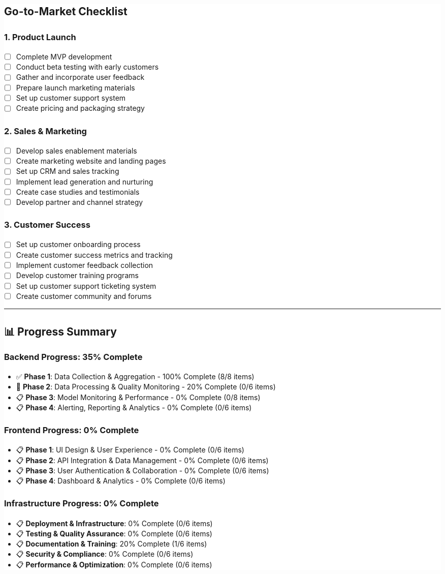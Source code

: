
## Go-to-Market Checklist

### 1. **Product Launch**
- [ ] Complete MVP development
- [ ] Conduct beta testing with early customers
- [ ] Gather and incorporate user feedback
- [ ] Prepare launch marketing materials
- [ ] Set up customer support system
- [ ] Create pricing and packaging strategy

### 2. **Sales & Marketing**
- [ ] Develop sales enablement materials
- [ ] Create marketing website and landing pages
- [ ] Set up CRM and sales tracking
- [ ] Implement lead generation and nurturing
- [ ] Create case studies and testimonials
- [ ] Develop partner and channel strategy

### 3. **Customer Success**
- [ ] Set up customer onboarding process
- [ ] Create customer success metrics and tracking
- [ ] Implement customer feedback collection
- [ ] Develop customer training programs
- [ ] Set up customer support ticketing system
- [ ] Create customer community and forums

---

## 📊 **Progress Summary**

### **Backend Progress: 35% Complete**
- ✅ **Phase 1**: Data Collection & Aggregation - 100% Complete (8/8 items)
- 🚧 **Phase 2**: Data Processing & Quality Monitoring - 20% Complete (0/6 items)
- 📋 **Phase 3**: Model Monitoring & Performance - 0% Complete (0/8 items)
- 📋 **Phase 4**: Alerting, Reporting & Analytics - 0% Complete (0/6 items)

### **Frontend Progress: 0% Complete**
- 📋 **Phase 1**: UI Design & User Experience - 0% Complete (0/6 items)
- 📋 **Phase 2**: API Integration & Data Management - 0% Complete (0/6 items)
- 📋 **Phase 3**: User Authentication & Collaboration - 0% Complete (0/6 items)
- 📋 **Phase 4**: Dashboard & Analytics - 0% Complete (0/6 items)

### **Infrastructure Progress: 0% Complete**
- 📋 **Deployment & Infrastructure**: 0% Complete (0/6 items)
- 📋 **Testing & Quality Assurance**: 0% Complete (0/6 items)
- 📋 **Documentation & Training**: 20% Complete (1/6 items)
- 📋 **Security & Compliance**: 0% Complete (0/6 items)
- 📋 **Performance & Optimization**: 0% Complete (0/6 items)
